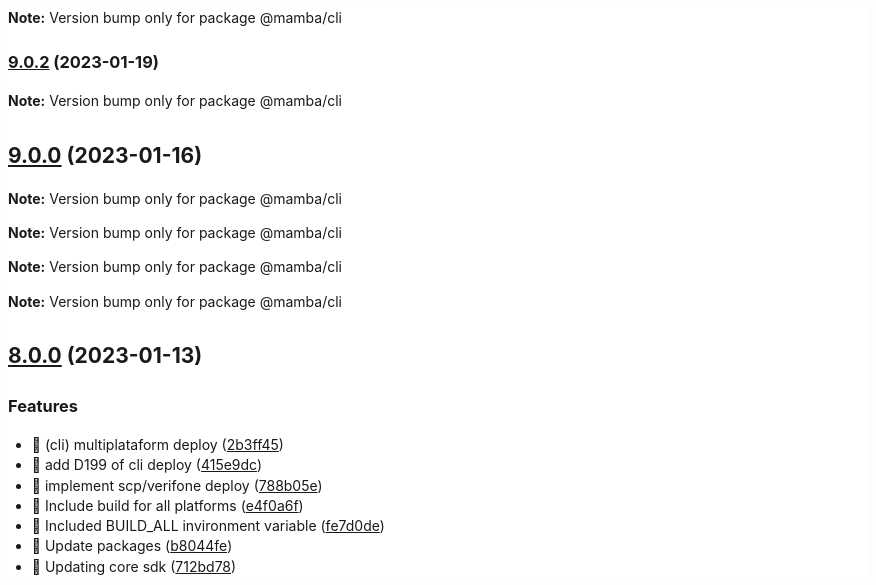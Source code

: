 **Note:** Version bump only for package @mamba/cli





### [9.0.2](https://github.com/stone-payments/pos-mamba-sdk/compare/v9.0.1...v9.0.2) (2023-01-19)

**Note:** Version bump only for package @mamba/cli





## [9.0.0](https://github.com/stone-payments/pos-mamba-sdk/compare/v8.0.0...v9.0.0) (2023-01-16)

**Note:** Version bump only for package @mamba/cli







**Note:** Version bump only for package @mamba/cli







**Note:** Version bump only for package @mamba/cli







**Note:** Version bump only for package @mamba/cli





## [8.0.0](https://github.com/stone-payments/pos-mamba-sdk/compare/v2.33.2...v8.0.0) (2023-01-13)


### Features

* 🎸 (cli) multiplataform  deploy ([2b3ff45](https://github.com/stone-payments/pos-mamba-sdk/commit/2b3ff45d55ac99adeb00b2802380d8c89a3ef9b0))
* 🎸 add D199 of cli deploy ([415e9dc](https://github.com/stone-payments/pos-mamba-sdk/commit/415e9dc1a9c1850ded50fc3bd7c6801550b3fdee))
* 🎸 implement scp/verifone deploy ([788b05e](https://github.com/stone-payments/pos-mamba-sdk/commit/788b05e78a51b0c75ddbb8532e210250644caca4))
* 🎸 Include build for all platforms ([e4f0a6f](https://github.com/stone-payments/pos-mamba-sdk/commit/e4f0a6f4748a91e6137ffad004ce23ffc2074f9e))
* 🎸 Included BUILD_ALL invironment variable ([fe7d0de](https://github.com/stone-payments/pos-mamba-sdk/commit/fe7d0de56b9f79c6f5efb32b460f409f9dd7c8a4))
* 🎸 Update packages ([b8044fe](https://github.com/stone-payments/pos-mamba-sdk/commit/b8044fe52daa682e98b71c275f509acd60c77f40))
* 🎸 Updating core sdk ([712bd78](https://github.com/stone-payments/pos-mamba-sdk/commit/712bd7806456386a6b92a2415e0df81ce34eded2))
